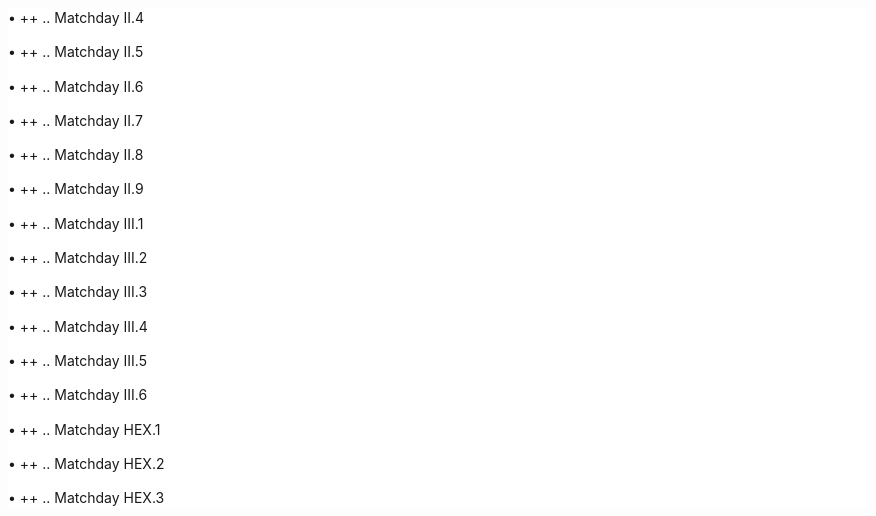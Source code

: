  •   ++
.. 
Matchday II.4

 •   ++
.. 
Matchday II.5

 •   ++
.. 
Matchday II.6

 •   ++
.. 
Matchday II.7

 •   ++
.. 
Matchday II.8

 •   ++
.. 
Matchday II.9

 •   ++
.. 
Matchday III.1

 •   ++
.. 
Matchday III.2

 •   ++
.. 
Matchday III.3

 •   ++
.. 
Matchday III.4

 •   ++
.. 
Matchday III.5

 •   ++
.. 
Matchday III.6

 •   ++
.. 
Matchday HEX.1

 •   ++
.. 
Matchday HEX.2

 •   ++
.. 
Matchday HEX.3
